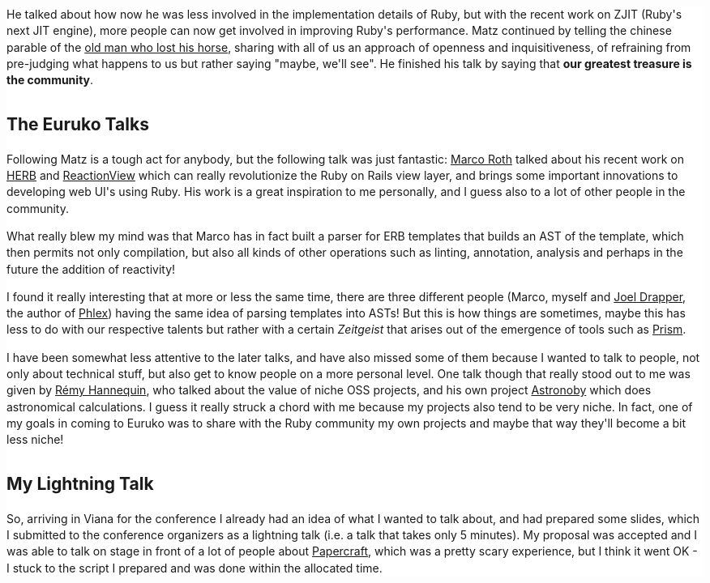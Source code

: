 He talked about how now he was less involved in the implementation details of
Ruby, but with the recent work on ZJIT (Ruby's next JIT engine), more people can
now get involved in improving Ruby's performance. Matz continued by telling the
chinese parable of the [old man who lost his
horse](https://en.wikipedia.org/wiki/The_old_man_lost_his_horse), sharing with
all of us an approach of openness and inquisitiveness, of refraining from
pre-judging what happens to us but rather saying "maybe, we'll see". He finished
his talk by saying that **our greatest treasure is the community**.

## The Euruko Talks

Following Matz is a tough act for anybody, but the following talk was just
fantastic: [Marco Roth](https://marcoroth.dev/) talked about his recent work on
[HERB](https://github.com/marcoroth/herb) and
[ReactionView](https://github.com/marcoroth/reactionview) which can really
revolutionize the Ruby on Rails view layer, and brings some important
innovations to developing web UI's using Ruby. His work is a great inspiration
to me personally, and I guess also to a lot of other people in the community.

What really blew my mind was that Marco has in fact built a parser for ERB
templates that builds an AST of the template, which then permits not only
compilation, but also all kinds of other operations such as linting, annotation,
analysis and perhaps in the future the addition of reactivity!

I found it really interesting that at more or less the same time, there are
three different people (Marco, myself and [Joel
Drapper](https://github.com/joeldrapper/), the author of
[Phlex](https://github.com/yippee-fun/phlex)) having the same idea of parsing
templates into ASTs! But this is how things are sometimes, maybe this has less
to do with our respective talents but rather with a certain *Zeitgeist* that
arises out of the emergence of tools such as
[Prism](https://github.com/ruby/prism).

I have been somewhat less attentive to the later talks, and have also missed
some of them because I wanted to talk to people, not only about technical stuff,
but also get to know people on a more personal level. One talk though that
really stood out to me was given by [Rémy
Hannequin](https://github.com/rhannequin), who talked about the value of niche
OSS projects, and his own project
[Astronoby](https://github.com/rhannequin/astronoby) which does astronomical
calculations. I guess it really struck a chord with me because my projects also
tend to be very niche. In fact, one of my goals in coming to Euruko was to share
with the Ruby community my own projects and maybe that way they'll become a bit
less niche!

## My Lightning Talk

So, arriving in Viana for the conference I already had an idea of what I wanted
to talk about, and had prepared some slides, which I submitted to the conference
organizers as a lightning talk (i.e. a talk that takes only 5 minutes). My
proposal was accepted and I was able to talk on stage in front of a lot of
people about [Papercraft](https://github.com/digital-fabric/papercraft), which
was a pretty scary experience, but I think it went OK - I stuck to the script I
prepared and was done within the allocated time.
